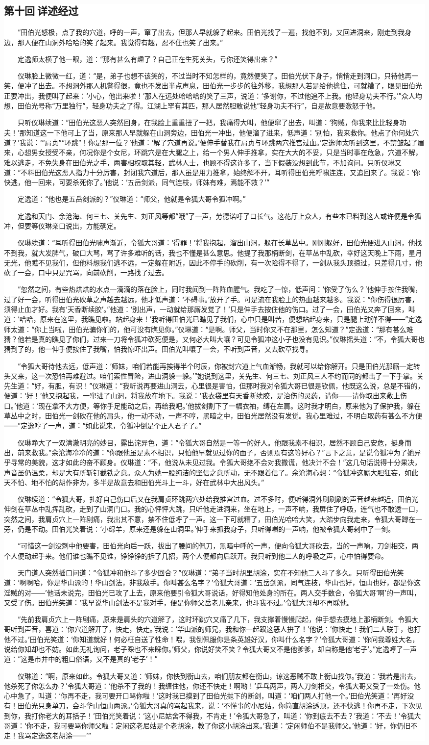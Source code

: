 ## 第十回 详述经过

　　“田伯光怒极，点了我的穴道，呼的一声，窜了出去，但那人早就躲了起来。田伯光找了一遍，找他不到，又回进洞来，刚走到我身边，那人便在山洞外哈哈的笑了起来。我觉得有趣，忍不住也笑了出来。”

　　定逸师太横了他一眼，道：“那有甚么有趣了？自己正在生死关头，亏你还笑得出来？”

　　仪琳脸上微微一红，道：“是，弟子也想不该笑的，不过当时不知怎样的，竟然便笑了。田伯光伏下身子，悄悄走到洞口，只待他再一笑，便冲了出去。不想洞外那人机警得很，竟也不发出半点声息，田伯光一步步的往外移，我想那人若是给他擒住，可就糟了，眼见田伯光正要冲出，我便叫了起来：‘小心，他出来啦！’那人在远处哈哈哈的笑了三声，说道：‘多谢你，不过他追不上我。他轻身功夫不行。’”众人均想，田伯光号称“万里独行”，轻身功夫之了得。江湖上罕有其匹，那人居然胆敢说他“轻身功夫不行”，自是故意要激怒于他。

　　只听仪琳续道：“田伯光这恶人突然回身，在我脸上重重扭了一把，我痛得大叫，他便窜了出去，叫道：‘狗贼，你我来比比轻身功夫！’那知道这一下他可上了当，原来那人早就躲在山洞旁边，田伯光一冲出，他便溜了进来，低声道：‘别怕，我来救你。他点了你何处穴道？’我说：‘“肩贞”“环跳”！你是那一位？’他道：‘解了穴道再说。’便伸手替我在肩贞与环跳两穴推宫过血。’定逸师太听到这里，不禁皱起了眉来，心想男女授受不亲，何况你是个女尼，环跳穴是在大腿之上，给一个男人伸手推拿，实在大大的不妥，只是当时事在危急，穴道不解，难以逃走，不免失身在田伯光之手，两害相权取其轻，武林人士，也顾不得这许多了，当下假装没想到此节，不加询问。只听仪琳又道：“不料田伯光这恶人指力十分厉害，封闭我穴道后，那人虽是用力推拿，始终解不开，耳听得田伯光呼啸连连，又追回来了。我说：‘你快逃，他一回来，可要杀死你了。’他说：‘五岳剑派，同气连枝，师妹有难，焉能不救？’”

　　定逸道：“他也是五岳剑派的？”仪琳道：“师父，他就是令狐大哥令狐冲啊。”

　　定逸和天门、余沧海、何三七、关先生、刘正风等都“哦”了一声，劳德诺吁了口长气。这花厅上众人，有些本已料到这人或许便是令狐冲，但要等仪琳亲口说出，方能确定。

　　仪琳续道：“耳听得田伯光啸声渐近，令狐大哥道：‘得罪！’将我抱起，溜出山洞，躲在长草丛中。刚刚躲好，田伯光便进入山洞，他找不到我，就大发脾气，破口大骂，骂了许多难听的话，我也不懂是甚么意思。他提了我那柄断剑，在草丛中乱砍，幸好这天晚上下雨，星月无光，他瞧不见我们，但他料想我们逃不远，一定躲在附近，因此不停手的砍削，有一次险得不得了，一剑从我头顶掠过，只差得几寸，他砍了一会，口中只是咒骂，向前砍削，一路找了过去。

　　“忽然之间，有些热烘烘的水点一滴滴的落在脸上，同时我闻到一阵阵血腥气。我吃了一惊，低声问：‘你受了伤么？’他伸手按住我嘴，过了好一会，听得田伯光砍草之声越去越远，他才低声道：‘不碍事。’放开了手。可是流在我脸上的热血越来越多。我说：“你伤得很厉害，须得止血才好。我有‘天香断续胶’。”他道：‘别出声，一动就给那厮发觉了！’只是伸手去按住他的伤口。过了一会，田伯光又奔了回来，叫道：‘哈哈，原来在这里，我瞧见啦。站起身来！’我听得田伯光已瞧见了我们，心中只是叫苦，便想站起身来，只是腿上动弹不得——”定逸师太道：“你上当啦，田伯光骗你们的，他可没有瞧见你。”仪琳道：“是啊。师父，当时你又不在那里，怎么知道？”定逸道：“那有甚么难猜？他若是真的瞧见了你们，过来一刀将令狐冲砍死便是，又何必大叫大嚷？可见令狐冲这小子也没有见识。”仪琳摇头道：“不，令狐大哥也猜到了的，他一伸手便按住了我嘴，怕我惊吓出声。田伯光叫嚷了一会，不听到声音，又去砍草找寻。

　　“令狐大哥待他去远，低声道：‘师妹，咱们若能再挨得半个时辰，你被封穴道上气血渐畅，我就可以给你解开。只是田伯光那厮一定转头又来，这一次恐怕再难避过。咱们索性冒险，进山洞躲一躲。’”她说到这里，关先生、何三七、刘正风三人不约而同的都击了一下手掌。关先生道：“好，有胆，有识！”仪琳道：“我听说再要进山洞去，心里很是害怕，但那时我对令狐大哥已很是钦佩，他既这么说，总是不错的，便道：‘好！’他又抱起我，一窜进了山洞，将我放在地下。我说：‘我衣袋里有天香断续胶，是治伤的灵药，请你——请你取出来敷上伤口。’他道：‘现在拿不大方便，等你手足能动之后，再给我吧。’他拔剑割下了一幅衣袖，缚在左肩。这时我才明白，原来他为了保护我，躲在草丛中之时，田伯光一剑砍在他的肩头，他一动不动，一声不哼，黑暗之中，田伯光居然没有发觉。我心里难过，不明白取药有甚么不方便——”定逸哼了一声，道：“如此说来，令狐冲倒是个正人君子了。”

　　仪琳睁大了一双清澈明亮的妙目，露出诧异色，道：“令狐大哥自然是一等一的好人。他跟我素不相识，居然不顾自己安危，挺身而出，前来救我。”余沧海冷冷的道：“你跟他虽是素不相识，只怕他早就见过你的面子，否则焉有这等好心？”言下之意，是说令狐冲为了她异乎寻常的美貌，这才如此的奋不顾身。仪琳道：“不，他说从未见过我。令狐大哥绝不会对我撒谎，他决计不会！”这几句话说得十分果决，声音虽仍温柔，却是大有所斩钉截铁之意。众人为她一股纯洁的坚信之意所动，无不跟着信了。余沧海心想：“令狐冲这厮大胆狂妄，如此天不怕、地不怕的胡作非为，多半是故意去和田伯光斗上一斗，好在武林中大出风头。”

　　仪琳续道：“令狐大哥，扎好自己伤口后又在我肩贞环跳两穴处给我推宫过血。过不多时，便听得洞外刷刷刷的声音越来越近，田伯光伸剑在草丛中乱挥乱砍，走到了山洞门口。我的心怦怦大跳，只听他走进洞来，坐在地上，一声不响，我屏住了呼吸，连气也不敢透一口，突然之间，我肩贞穴上一阵剧痛，我出其不意，禁不住低呼了一声。这一下可就糟了，田伯光哈哈大笑，大踏步向我走来，令狐大哥蹲在一旁，仍是不动。田伯光笑着说：‘小绵羊，原来还是躲在山洞里。’伸手来抓我身子，只听得嗤的一声响，他被令狐大哥剌中了一剑。

　　“可惜这一剑没刺中他要害，田伯光向后一跃，拔出了腰间的佩刀，黑暗中呼的一声，便向令狐大哥砍去，当的一声响，刀剑相交，两个人便动起手来。他们谁也瞧不见谁，铮铮铮的拆了几招，两个人便都向后跃开。我只听到他二人的呼吸之声，心中怕得要命。

　　天门道人突然插口问道：“令狐冲和他斗了多少回合？”仪琳道：“弟子当时胡里胡涂，实在不知他二人斗了多久。只听得田伯光笑道：‘啊啊哈，你是华山派的！华山剑法，非我敌手。你叫甚么名字？’令狐大哥道：‘五岳剑派，同气连枝，华山也好，恒山也好，都是你这淫贼的对——’他话未说完，田伯光已攻了上去，原来他要引令狐大哥说话，好得知他处身的所在。两人交手数合，令狐大哥‘啊’的一声叫，又受了伤。田伯光笑道：‘我早说华山剑法不是我对手，便是你师父岳老儿亲来，也斗我不过。’令狐大哥却不再睬他。

　　“先前我肩贞穴上一阵剧痛，原来是肩头的穴道解了，这时环跳穴又痛了几下，我支撑着慢慢爬起，伸手想去摸地上那柄断剑。令狐大哥听到声音，喜道：‘你穴道解开了，快走，快走。’我说：‘华山派的师兄，我和你一起跟这恶人拚了！’他说：‘你快走！我们二人联手，也打他不过。’田伯光笑道：‘你知道就好！何必枉自送了性命！喂，我倒佩服你是条英雄好汉，你叫什么名字？’令狐大哥道：‘你问我尊姓大名，说给你知却也不妨。如此无礼询问，老子睬也不来睬你。’师父，你说好笑不笑？令狐大哥又不是他爹爹，却自称是他‘老子’。”定逸哼了一声道：“这是市井中的粗口俗语，又不是真的‘老子’！”

　　仪琳道：“啊，原来如此。令狐大哥又道：‘师妹，你快到衡山去，咱们朋友都在衡山，谅这恶贼不敢上衡山找你。’我道：‘我若是出去，他杀死了你怎么办？’令狐大哥道：‘他杀不了我的！我缠住他，你还不快走！啊哟！’乒乓两声，两人刀剑相交，令狐大哥又受了一处伤。他心中急了，叫道：‘你再不走，我可要开口骂你啦！’这时我已摸到了田伯光抛下的断剑，叫道：‘咱们两人打他一个。’田伯光笑道：‘再好没有！田伯光只身单刀，会斗华山恒山两派。’令狐大哥真的骂起我来，说：‘不懂事的小尼姑，你简直胡涂透顶，还不快逃！你再不走，下次见到你，我打你老大的耳括子！’田伯光笑着说：‘这小尼姑舍不得我，不肯走！’令狐大哥急了，叫道：‘你到底去不去？’我道：‘不去！’令狐大哥道：‘你不走，我可要骂你师父啦：定闲这老尼姑是个老胡涂，教了你这小胡涂出来。’我道：‘定闲师伯不是我师父。’他道：‘好，你仍旧不走！我骂定逸这老胡涂——’”
